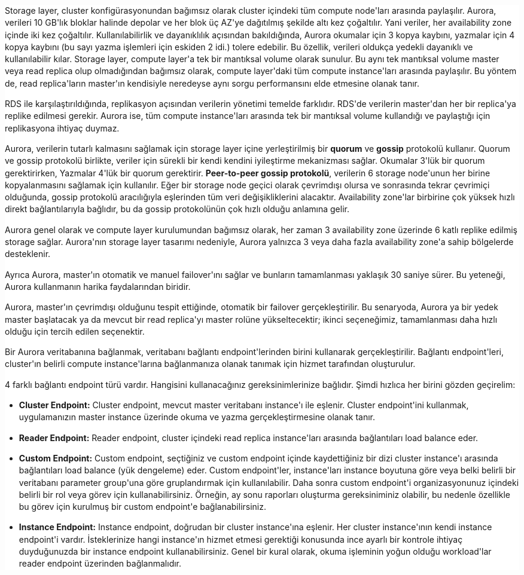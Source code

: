 Storage layer, cluster konfigürasyonundan bağımsız olarak cluster içindeki tüm compute node'ları arasında paylaşılır. Aurora, verileri 10 GB'lık bloklar halinde depolar ve her blok üç AZ'ye dağıtılmış şekilde altı kez çoğaltılır. Yani veriler, her availability zone içinde iki kez çoğaltılır. Kullanılabilirlik ve dayanıklılık açısından bakıldığında, Aurora okumalar için 3 kopya kaybını, yazmalar için 4 kopya kaybını (bu sayı yazma işlemleri için eskiden 2 idi.) tolere edebilir. Bu özellik, verileri oldukça yedekli dayanıklı ve kullanılabilir kılar. Storage layer, compute layer'a tek bir mantıksal volume olarak sunulur. Bu aynı tek mantıksal volume master veya read replica olup olmadığından bağımsız olarak, compute layer'daki tüm compute instance'ları arasında paylaşılır. Bu yöntem de, read replica'ların master'ın kendisiyle neredeyse aynı sorgu performansını elde etmesine olanak tanır.

RDS ile karşılaştırıldığında, replikasyon açısından verilerin yönetimi temelde farklıdır. RDS'de verilerin master'dan her bir replica'ya replike edilmesi gerekir. Aurora ise, tüm compute instance'ları arasında tek bir mantıksal volume kullandığı ve paylaştığı için replikasyona ihtiyaç duymaz.

Aurora, verilerin tutarlı kalmasını sağlamak için storage layer içine yerleştirilmiş bir **quorum** ve **gossip** protokolü kullanır. Quorum ve gossip protokolü birlikte, veriler için sürekli bir kendi kendini iyileştirme mekanizması sağlar. Okumalar 3'lük bir quorum gerektirirken, Yazmalar 4'lük bir quorum gerektirir. **Peer-to-peer gossip protokolü**, verilerin 6 storage node'unun her birine kopyalanmasını sağlamak için kullanılır. Eğer bir storage node geçici olarak çevrimdışı olursa ve sonrasında tekrar çevrimiçi olduğunda, gossip protokolü aracılığıyla eşlerinden tüm veri değişikliklerini alacaktır. Availability zone'lar birbirine çok yüksek hızlı direkt bağlantılarıyla bağlıdır, bu da gossip protokolünün çok hızlı olduğu anlamına gelir.

Aurora genel olarak ve compute layer kurulumundan bağımsız olarak, her zaman 3 availability zone üzerinde 6 katlı replike edilmiş storage sağlar. Aurora'nın storage layer tasarımı nedeniyle, Aurora yalnızca 3 veya daha fazla availability zone'a sahip bölgelerde desteklenir.

Ayrıca Aurora, master'ın otomatik ve manuel failover'ını sağlar ve bunların tamamlanması yaklaşık 30 saniye sürer. Bu yeteneği, Aurora kullanmanın harika faydalarından biridir.

Aurora, master'ın çevrimdışı olduğunu tespit ettiğinde, otomatik bir failover gerçekleştirilir. Bu senaryoda, Aurora ya bir yedek master başlatacak ya da mevcut bir read replica'yı master rolüne yükseltecektir; ikinci seçeneğimiz, tamamlanması daha hızlı olduğu için tercih edilen seçenektir.

Bir Aurora veritabanına bağlanmak, veritabanı bağlantı endpoint'lerinden birini kullanarak gerçekleştirilir. Bağlantı endpoint'leri, cluster'ın belirli compute instance'larına bağlanmanıza olanak tanımak için hizmet tarafından oluşturulur.

4 farklı bağlantı endpoint türü vardır. Hangisini kullanacağınız gereksinimlerinize bağlıdır. Şimdi hızlıca her birini gözden geçirelim:

- **Cluster Endpoint:** Cluster endpoint, mevcut master veritabanı instance'ı ile eşlenir. Cluster endpoint'ini kullanmak, uygulamanızın master instance üzerinde okuma ve yazma gerçekleştirmesine olanak tanır.

- **Reader Endpoint:** Reader endpoint, cluster içindeki read replica instance'ları arasında bağlantıları load balance eder.

- **Custom Endpoint:** Custom endpoint, seçtiğiniz ve custom endpoint içinde kaydettiğiniz bir dizi cluster instance'ı arasında bağlantıları load balance (yük dengeleme) eder. Custom endpoint'ler, instance'ları instance boyutuna göre veya belki belirli bir veritabanı parameter group'una göre gruplandırmak için kullanılabilir. Daha sonra custom endpoint'i organizasyonunuz içindeki belirli bir rol veya görev için kullanabilirsiniz. Örneğin, ay sonu raporları oluşturma gereksiniminiz olabilir, bu nedenle özellikle bu görev için kurulmuş bir custom endpoint'e bağlanabilirsiniz.

- **Instance Endpoint:** Instance endpoint, doğrudan bir cluster instance'ına eşlenir. Her cluster instance'ının kendi instance endpoint'i vardır. İsteklerinize hangi instance'ın hizmet etmesi gerektiği konusunda ince ayarlı bir kontrole ihtiyaç duyduğunuzda bir instance endpoint kullanabilirsiniz. Genel bir kural olarak, okuma işleminin yoğun olduğu workload'lar reader endpoint üzerinden bağlanmalıdır.
